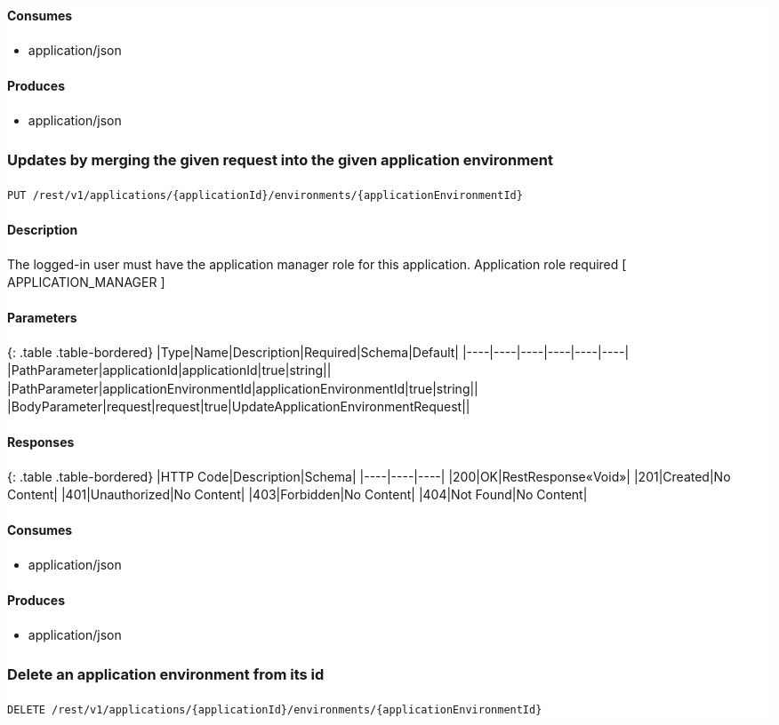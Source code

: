 
#### Consumes

* application/json

#### Produces

* application/json

### Updates by merging the given request into the given application environment
```
PUT /rest/v1/applications/{applicationId}/environments/{applicationEnvironmentId}
```

#### Description

The logged-in user must have the application manager role for this application. Application role required [ APPLICATION_MANAGER ]

#### Parameters

{: .table .table-bordered}
|Type|Name|Description|Required|Schema|Default|
|----|----|----|----|----|----|
|PathParameter|applicationId|applicationId|true|string||
|PathParameter|applicationEnvironmentId|applicationEnvironmentId|true|string||
|BodyParameter|request|request|true|UpdateApplicationEnvironmentRequest||


#### Responses

{: .table .table-bordered}
|HTTP Code|Description|Schema|
|----|----|----|
|200|OK|RestResponse«Void»|
|201|Created|No Content|
|401|Unauthorized|No Content|
|403|Forbidden|No Content|
|404|Not Found|No Content|


#### Consumes

* application/json

#### Produces

* application/json

### Delete an application environment from its id
```
DELETE /rest/v1/applications/{applicationId}/environments/{applicationEnvironmentId}
```
